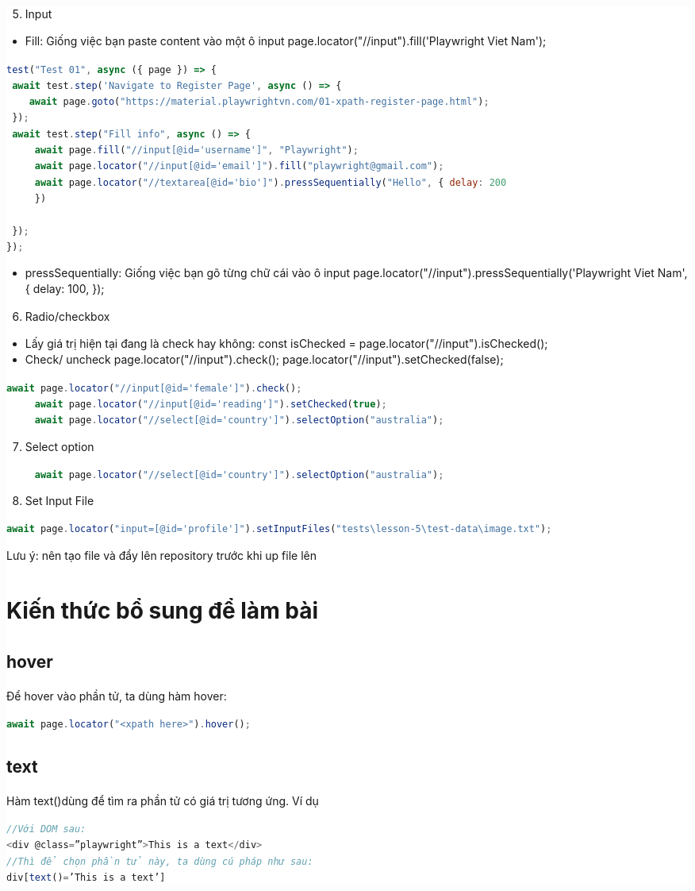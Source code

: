 5. Input
- Fill: Giống việc bạn paste content vào một ô input
page.locator("//input").fill('Playwright Viet Nam');

```javascript
test("Test 01", async ({ page }) => {
 await test.step('Navigate to Register Page', async () => {
    await page.goto("https://material.playwrightvn.com/01-xpath-register-page.html");
 });
 await test.step("Fill info", async () => {
     await page.fill("//input[@id='username']", "Playwright");
     await page.locator("//input[@id='email']").fill("playwright@gmail.com");
     await page.locator("//textarea[@id='bio']").pressSequentially("Hello", { delay: 200      
     })
    
 });
});
```
- pressSequentially: Giống việc bạn gõ từng chữ cái vào ô input
page.locator("//input").pressSequentially('Playwright Viet Nam', {
 delay: 100,
});

6. Radio/checkbox
- Lấy giá trị hiện tại đang là check hay không:
const isChecked =
page.locator("//input").isChecked();
- Check/ uncheck
page.locator("//input").check();
page.locator("//input").setChecked(false);

```javascript
await page.locator("//input[@id='female']").check();
     await page.locator("//input[@id='reading']").setChecked(true);
     await page.locator("//select[@id='country']").selectOption("australia");
```
7. Select option
```javascript
     await page.locator("//select[@id='country']").selectOption("australia");
```

8. Set Input File
```javascript
await page.locator("input=[@id='profile']").setInputFiles("tests\lesson-5\test-data\image.txt");
```
Lưu ý: nên tạo file và đẩy lên repository trước khi up file lên

# Kiến thức bổ sung để làm bài
## hover
Để hover vào phần tử, ta dùng hàm hover:
```javascript
await page.locator("<xpath here>").hover();
```
## text
Hàm text()dùng để tìm ra phần tử có giá trị tương ứng. Ví dụ
```javascript
//Với DOM sau:
<div @class=”playwright”>This is a text</div>
//Thì để chọn phần tử này, ta dùng cú pháp như sau:
div[text()=’This is a text’]
```

